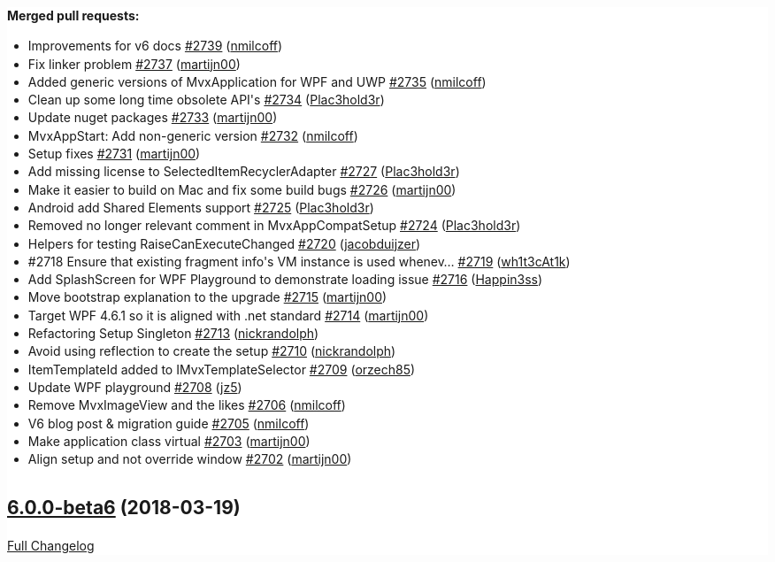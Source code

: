 **Merged pull requests:**

- Improvements for v6 docs [\#2739](https://github.com/MvvmCross/MvvmCross/pull/2739) ([nmilcoff](https://github.com/nmilcoff))
- Fix linker problem [\#2737](https://github.com/MvvmCross/MvvmCross/pull/2737) ([martijn00](https://github.com/martijn00))
- Added generic versions of MvxApplication for WPF and UWP [\#2735](https://github.com/MvvmCross/MvvmCross/pull/2735) ([nmilcoff](https://github.com/nmilcoff))
- Clean up some long time obsolete API's [\#2734](https://github.com/MvvmCross/MvvmCross/pull/2734) ([Plac3hold3r](https://github.com/Plac3hold3r))
- Update nuget packages [\#2733](https://github.com/MvvmCross/MvvmCross/pull/2733) ([martijn00](https://github.com/martijn00))
- MvxAppStart: Add non-generic version [\#2732](https://github.com/MvvmCross/MvvmCross/pull/2732) ([nmilcoff](https://github.com/nmilcoff))
- Setup fixes [\#2731](https://github.com/MvvmCross/MvvmCross/pull/2731) ([martijn00](https://github.com/martijn00))
- Add missing license to SelectedItemRecyclerAdapter [\#2727](https://github.com/MvvmCross/MvvmCross/pull/2727) ([Plac3hold3r](https://github.com/Plac3hold3r))
- Make it easier to build on Mac and fix some build bugs [\#2726](https://github.com/MvvmCross/MvvmCross/pull/2726) ([martijn00](https://github.com/martijn00))
- Android add Shared Elements support [\#2725](https://github.com/MvvmCross/MvvmCross/pull/2725) ([Plac3hold3r](https://github.com/Plac3hold3r))
- Removed no longer relevant comment in MvxAppCompatSetup [\#2724](https://github.com/MvvmCross/MvvmCross/pull/2724) ([Plac3hold3r](https://github.com/Plac3hold3r))
- Helpers for testing RaiseCanExecuteChanged [\#2720](https://github.com/MvvmCross/MvvmCross/pull/2720) ([jacobduijzer](https://github.com/jacobduijzer))
- \#2718 Ensure that existing fragment info's VM instance is used whenev… [\#2719](https://github.com/MvvmCross/MvvmCross/pull/2719) ([wh1t3cAt1k](https://github.com/wh1t3cAt1k))
- Add SplashScreen for WPF Playground to demonstrate loading issue [\#2716](https://github.com/MvvmCross/MvvmCross/pull/2716) ([Happin3ss](https://github.com/Happin3ss))
- Move bootstrap explanation to the upgrade [\#2715](https://github.com/MvvmCross/MvvmCross/pull/2715) ([martijn00](https://github.com/martijn00))
- Target WPF 4.6.1 so it is aligned with .net standard [\#2714](https://github.com/MvvmCross/MvvmCross/pull/2714) ([martijn00](https://github.com/martijn00))
- Refactoring Setup Singleton  [\#2713](https://github.com/MvvmCross/MvvmCross/pull/2713) ([nickrandolph](https://github.com/nickrandolph))
- Avoid using reflection to create the setup [\#2710](https://github.com/MvvmCross/MvvmCross/pull/2710) ([nickrandolph](https://github.com/nickrandolph))
- ItemTemplateId added to IMvxTemplateSelector [\#2709](https://github.com/MvvmCross/MvvmCross/pull/2709) ([orzech85](https://github.com/orzech85))
- Update WPF playground [\#2708](https://github.com/MvvmCross/MvvmCross/pull/2708) ([jz5](https://github.com/jz5))
- Remove MvxImageView and the likes [\#2706](https://github.com/MvvmCross/MvvmCross/pull/2706) ([nmilcoff](https://github.com/nmilcoff))
- V6 blog post & migration guide [\#2705](https://github.com/MvvmCross/MvvmCross/pull/2705) ([nmilcoff](https://github.com/nmilcoff))
- Make application class virtual [\#2703](https://github.com/MvvmCross/MvvmCross/pull/2703) ([martijn00](https://github.com/martijn00))
- Align setup and not override window [\#2702](https://github.com/MvvmCross/MvvmCross/pull/2702) ([martijn00](https://github.com/martijn00))

## [6.0.0-beta6](https://github.com/MvvmCross/MvvmCross/tree/6.0.0-beta6) (2018-03-19)
[Full Changelog](https://github.com/MvvmCross/MvvmCross/compare/5.7.0...6.0.0-beta6)
